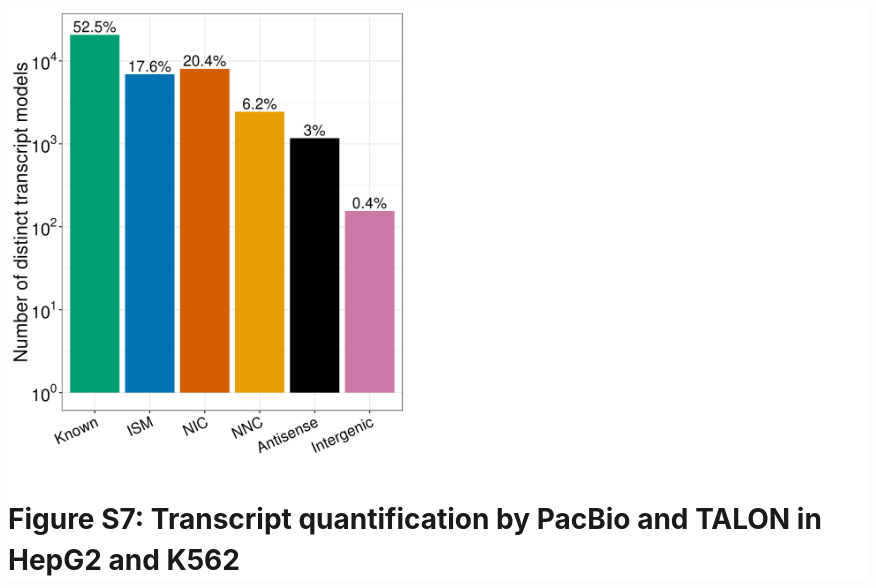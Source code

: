 <img align="center" width="400" src="figures/PacBio_K562_1-PacBio_K562_2_distinct_isoforms_by_category.png">

# Figure S7: Transcript quantification by PacBio and TALON in HepG2 and K562

